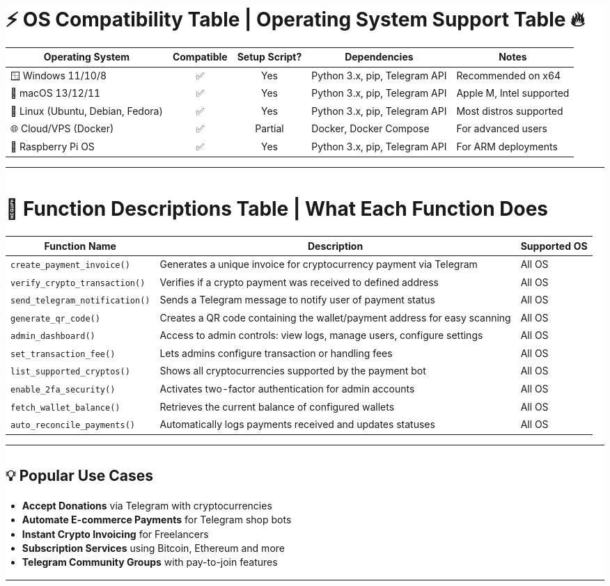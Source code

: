 
# ⚡ OS Compatibility Table | Operating System Support Table 🔥

| Operating System     | Compatible | Setup Script? | Dependencies                 | Notes                   |
|---------------------|:----------:|:-------------:|------------------------------|-------------------------|
| 🪟 Windows 11/10/8  | ✅         | Yes           | Python 3.x, pip, Telegram API| Recommended on x64      |
| 🍎 macOS 13/12/11   | ✅         | Yes           | Python 3.x, pip, Telegram API| Apple M, Intel supported|
| 🐧 Linux (Ubuntu, Debian, Fedora) | ✅ | Yes  | Python 3.x, pip, Telegram API| Most distros supported  |
| 🌐 Cloud/VPS (Docker)| ✅         | Partial       | Docker, Docker Compose       | For advanced users      |
| 📱 Raspberry Pi OS  | ✅         | Yes           | Python 3.x, pip, Telegram API| For ARM deployments     |

---

# 📝 Function Descriptions Table | What Each Function Does

| Function Name                  | Description                                                                                 | Supported OS      |
|------------------------------- |--------------------------------------------------------------------------------------------|-------------------|
| `create_payment_invoice()`      | Generates a unique invoice for cryptocurrency payment via Telegram                         | All OS            |
| `verify_crypto_transaction()`   | Verifies if a crypto payment was received to defined address                               | All OS            |
| `send_telegram_notification()`  | Sends a Telegram message to notify user of payment status                                  | All OS            |
| `generate_qr_code()`            | Creates a QR code containing the wallet/payment address for easy scanning                  | All OS            |
| `admin_dashboard()`             | Access to admin controls: view logs, manage users, configure settings                      | All OS            |
| `set_transaction_fee()`         | Lets admins configure transaction or handling fees                                         | All OS            |
| `list_supported_cryptos()`      | Shows all cryptocurrencies supported by the payment bot                                    | All OS            |
| `enable_2fa_security()`         | Activates two-factor authentication for admin accounts                                     | All OS            |
| `fetch_wallet_balance()`        | Retrieves the current balance of configured wallets                                        | All OS            |
| `auto_reconcile_payments()`     | Automatically logs payments received and updates statuses                                  | All OS            |

---

## 💡 Popular Use Cases

- **Accept Donations** via Telegram with cryptocurrencies
- **Automate E-commerce Payments** for Telegram shop bots
- **Instant Crypto Invoicing** for Freelancers
- **Subscription Services** using Bitcoin, Ethereum and more
- **Telegram Community Groups** with pay-to-join features

---
